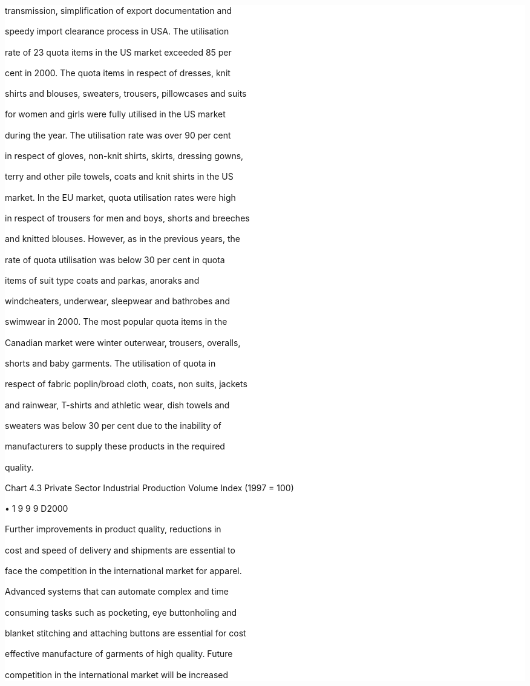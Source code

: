transmission, simplification of export documentation and

speedy import clearance process in USA. The utilisation

rate of 23 quota items in the US market exceeded 85 per

cent in 2000. The quota items in respect of dresses, knit

shirts and blouses, sweaters, trousers, pillowcases and suits

for women and girls were fully utilised in the US market

during the year. The utilisation rate was over 90 per cent

in respect of gloves, non-knit shirts, skirts, dressing gowns,

terry and other pile towels, coats and knit shirts in the US

market. In the EU market, quota utilisation rates were high

in respect of trousers for men and boys, shorts and breeches

and knitted blouses. However, as in the previous years, the

rate of quota utilisation was below 30 per cent in quota

items of suit type coats and parkas, anoraks and

windcheaters, underwear, sleepwear and bathrobes and

swimwear in 2000. The most popular quota items in the

Canadian market were winter outerwear, trousers, overalls,

shorts and baby garments. The utilisation of quota in

respect of fabric poplin/broad cloth, coats, non suits, jackets

and rainwear, T-shirts and athletic wear, dish towels and

sweaters was below 30 per cent due to the inability of

manufacturers to supply these products in the required

quality.

Chart 4.3 Private Sector Industrial Production Volume Index (1997 = 100)

• 1 9 9 9 D2000

Further improvements in product quality, reductions in

cost and speed of delivery and shipments are essential to

face the competition in the international market for apparel.

Advanced systems that can automate complex and time

consuming tasks such as pocketing, eye buttonholing and

blanket stitching and attaching buttons are essential for cost

effective manufacture of garments of high quality. Future

competition in the international market will be increased
